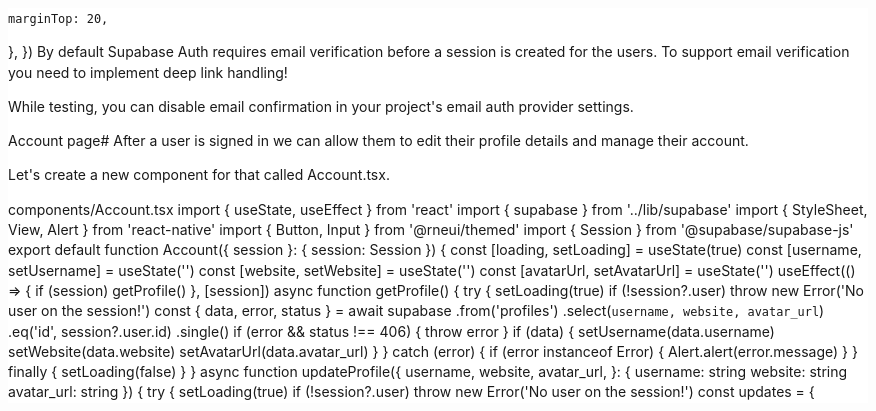     marginTop: 20,
  },
})
By default Supabase Auth requires email verification before a session is created for the users. To support email verification you need to implement deep link handling!

While testing, you can disable email confirmation in your project's email auth provider settings.

Account page#
After a user is signed in we can allow them to edit their profile details and manage their account.

Let's create a new component for that called Account.tsx.


components/Account.tsx
import { useState, useEffect } from 'react'
import { supabase } from '../lib/supabase'
import { StyleSheet, View, Alert } from 'react-native'
import { Button, Input } from '@rneui/themed'
import { Session } from '@supabase/supabase-js'
export default function Account({ session }: { session: Session }) {
  const [loading, setLoading] = useState(true)
  const [username, setUsername] = useState('')
  const [website, setWebsite] = useState('')
  const [avatarUrl, setAvatarUrl] = useState('')
  useEffect(() => {
    if (session) getProfile()
  }, [session])
  async function getProfile() {
    try {
      setLoading(true)
      if (!session?.user) throw new Error('No user on the session!')
      const { data, error, status } = await supabase
        .from('profiles')
        .select(`username, website, avatar_url`)
        .eq('id', session?.user.id)
        .single()
      if (error && status !== 406) {
        throw error
      }
      if (data) {
        setUsername(data.username)
        setWebsite(data.website)
        setAvatarUrl(data.avatar_url)
      }
    } catch (error) {
      if (error instanceof Error) {
        Alert.alert(error.message)
      }
    } finally {
      setLoading(false)
    }
  }
  async function updateProfile({
    username,
    website,
    avatar_url,
  }: {
    username: string
    website: string
    avatar_url: string
  }) {
    try {
      setLoading(true)
      if (!session?.user) throw new Error('No user on the session!')
      const updates = {